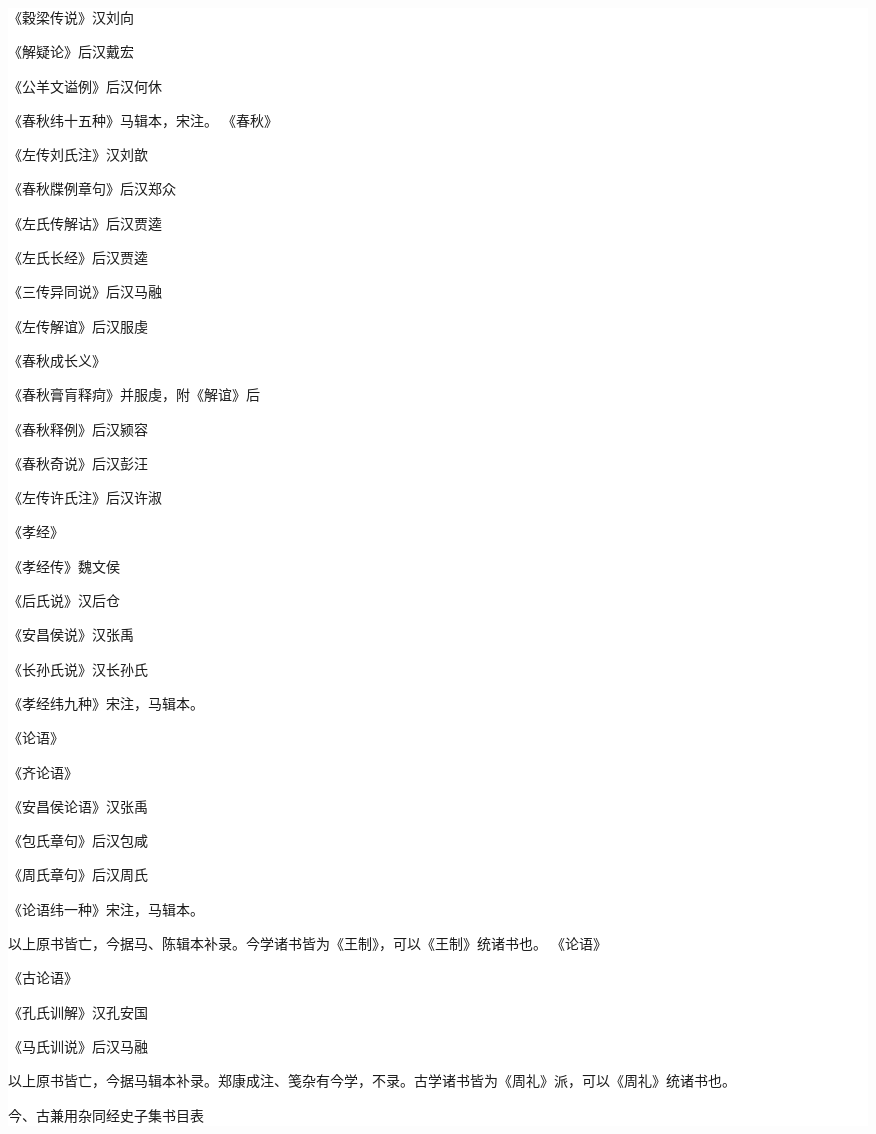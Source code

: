 《穀梁传说》汉刘向  

《解疑论》后汉戴宏  

《公羊文谥例》后汉何休  

《春秋纬十五种》马辑本，宋注。 《春秋》  

《左传刘氏注》汉刘歆  

《春秋牒例章句》后汉郑众  

《左氏传解诂》后汉贾逵  

《左氏长经》后汉贾逵  

《三传异同说》后汉马融  

《左传解谊》后汉服虔  

《春秋成长义》  

《春秋膏肓释疴》并服虔，附《解谊》后  

《春秋释例》后汉颍容  

《春秋奇说》后汉彭汪  

《左传许氏注》后汉许淑  

《孝经》  

《孝经传》魏文侯  

《后氏说》汉后仓  

《安昌侯说》汉张禹  

《长孙氏说》汉长孙氏  

《孝经纬九种》宋注，马辑本。  

《论语》  

《齐论语》  

《安昌侯论语》汉张禹  

《包氏章句》后汉包咸  

《周氏章句》后汉周氏  

《论语纬一种》宋注，马辑本。  

以上原书皆亡，今据马、陈辑本补录。今学诸书皆为《王制》，可以《王制》统诸书也。 《论语》  

《古论语》  

《孔氏训解》汉孔安国  

《马氏训说》后汉马融  

以上原书皆亡，今据马辑本补录。郑康成注、笺杂有今学，不录。古学诸书皆为《周礼》派，可以《周礼》统诸书也。  

今、古兼用杂同经史子集书目表  
